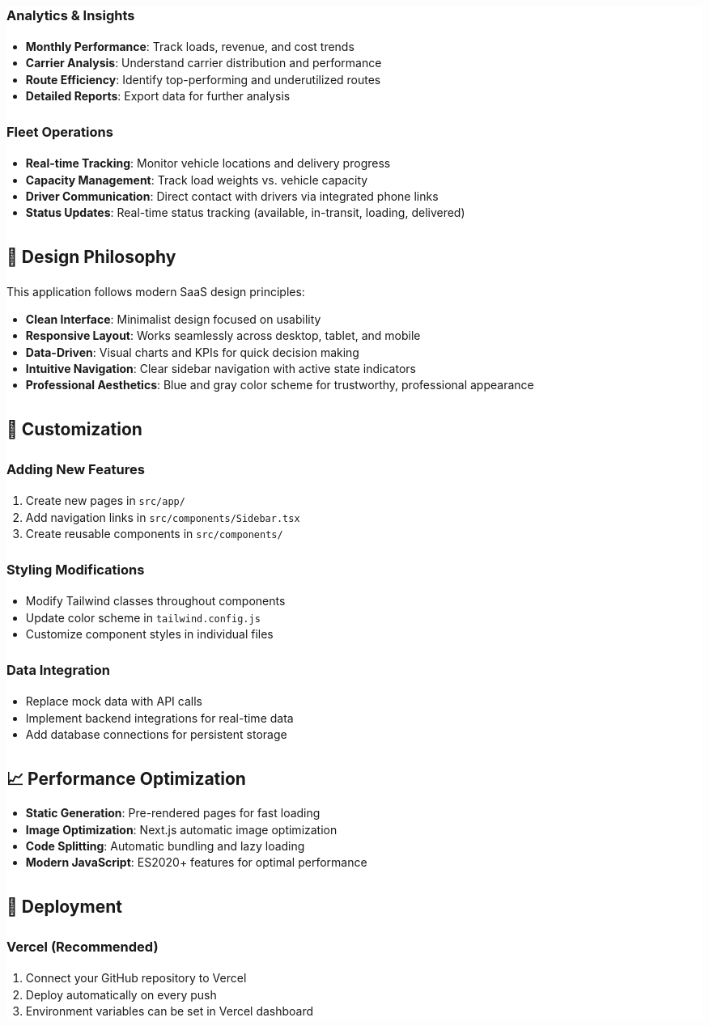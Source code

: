 ### Analytics & Insights
- **Monthly Performance**: Track loads, revenue, and cost trends
- **Carrier Analysis**: Understand carrier distribution and performance
- **Route Efficiency**: Identify top-performing and underutilized routes
- **Detailed Reports**: Export data for further analysis

### Fleet Operations
- **Real-time Tracking**: Monitor vehicle locations and delivery progress
- **Capacity Management**: Track load weights vs. vehicle capacity
- **Driver Communication**: Direct contact with drivers via integrated phone links
- **Status Updates**: Real-time status tracking (available, in-transit, loading, delivered)

## 🎨 Design Philosophy

This application follows modern SaaS design principles:

- **Clean Interface**: Minimalist design focused on usability
- **Responsive Layout**: Works seamlessly across desktop, tablet, and mobile
- **Data-Driven**: Visual charts and KPIs for quick decision making
- **Intuitive Navigation**: Clear sidebar navigation with active state indicators
- **Professional Aesthetics**: Blue and gray color scheme for trustworthy, professional appearance

## 🔧 Customization

### Adding New Features
1. Create new pages in `src/app/`
2. Add navigation links in `src/components/Sidebar.tsx`
3. Create reusable components in `src/components/`

### Styling Modifications
- Modify Tailwind classes throughout components
- Update color scheme in `tailwind.config.js`
- Customize component styles in individual files

### Data Integration
- Replace mock data with API calls
- Implement backend integrations for real-time data
- Add database connections for persistent storage

## 📈 Performance Optimization

- **Static Generation**: Pre-rendered pages for fast loading
- **Image Optimization**: Next.js automatic image optimization
- **Code Splitting**: Automatic bundling and lazy loading
- **Modern JavaScript**: ES2020+ features for optimal performance

## 🚀 Deployment

### Vercel (Recommended)
1. Connect your GitHub repository to Vercel
2. Deploy automatically on every push
3. Environment variables can be set in Vercel dashboard
